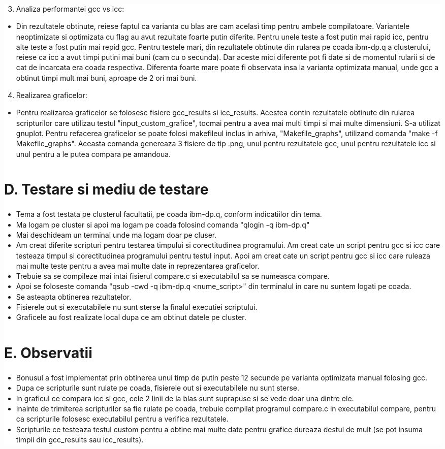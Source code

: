 3. Analiza performantei gcc vs icc:
- Din rezultatele obtinute, reiese faptul ca varianta cu blas are cam acelasi
timp pentru ambele compilatoare. Variantele neoptimizate si optimizata cu flag
au avut rezultate foarte putin diferite. Pentru unele teste a fost putin mai
rapid icc, pentru alte teste a fost putin mai repid gcc. Pentru testele mari,
din rezultatele obtinute din rularea pe coada ibm-dp.q a clusterului, reiese ca
icc a avut timpi putini mai buni (cam cu o secunda). Dar aceste mici diferente
pot fi date si de momentul rularii si de cat de incarcata era coada respectiva.
Diferenta foarte mare poate fi observata insa la varianta optimizata manual,
unde gcc a obtinut timpi mult mai buni, aproape de 2 ori mai buni.

4. Realizarea graficelor:
- Pentru realizarea graficelor se folosesc fisiere gcc_results si icc_results.
Acestea contin rezultatele obtinute din rularea scripturilor care utilizau
testul "input_custom_grafice", tocmai pentru a avea mai multi timpi si mai multe
dimensiuni. S-a utilizat gnuplot. Pentru refacerea graficelor se poate folosi
makefileul inclus in arhiva, "Makefile_graphs", utilizand comanda "make -f
Makefile_graphs". Aceasta comanda genereaza 3 fisiere de tip .png, unul pentru
rezultatele gcc, unul pentru rezultatele icc si unul pentru a le putea compara
pe amandoua.

D. Testare si mediu de testare
===============================

- Tema a fost testata pe clusterul facultatii, pe coada ibm-dp.q, conform
indicatiilor din tema.
- Ma logam pe cluster si apoi ma logam pe coada folosind comanda "qlogin -q
ibm-dp.q"
- Mai deschideam un terminal unde ma logam doar pe cluser.
- Am creat diferite scripturi pentru testarea timpului si corectitudinea
programului. Am creat cate un script pentru gcc si icc care testeaza timpul si
corectitudinea programului pentru testul input. Apoi am creat cate un script
pentru gcc si icc care ruleaza mai multe teste pentru a avea mai multe date in
reprezentarea graficelor.
- Trebuie sa se compileze mai intai fisierul compare.c si executabilul sa se
numeasca compare.
- Apoi se foloseste comanda "qsub -cwd -q ibm-dp.q <nume_script>" din terminalul
in care nu suntem logati pe coada.
- Se asteapta obtinerea rezultatelor.
- Fisierele out si executabilele nu sunt sterse la finalul executiei scriptului.
- Graficele au fost realizate local dupa ce am obtinut datele pe cluster.

E. Observatii
=============

- Bonusul a fost implementat prin obtinerea unui timp de putin peste 12 secunde
pe varianta optimizata manual folosing gcc.
- Dupa ce scripturile sunt rulate pe coada, fisierele out si executabilele nu
sunt sterse.
- In graficul ce compara icc si gcc, cele 2 linii de la blas sunt suprapuse si
se vede doar una dintre ele.
- Inainte de trimiterea scripturilor sa fie rulate pe coada, trebuie compilat
programul compare.c in executabilul compare, pentru ca scripturile folosesc
executabilul pentru a verifica rezultatele.
- Scripturile ce testeaza testul custom pentru a obtine mai multe date pentru
grafice dureaza destul de mult (se pot insuma timpii din gcc_results sau
icc_results).
